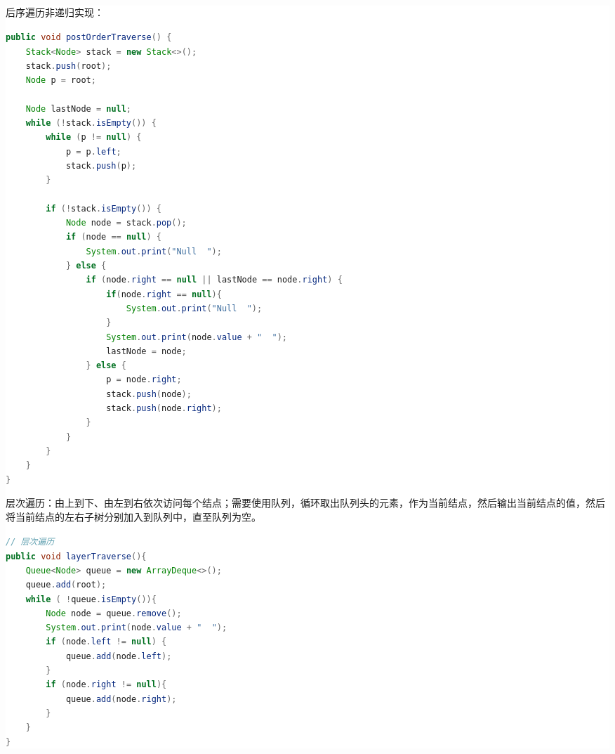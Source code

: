 后序遍历非递归实现：

```java
public void postOrderTraverse() {
    Stack<Node> stack = new Stack<>();
    stack.push(root);
    Node p = root;

    Node lastNode = null;
    while (!stack.isEmpty()) {
        while (p != null) {
            p = p.left;
            stack.push(p);
        }

        if (!stack.isEmpty()) {
            Node node = stack.pop();
            if (node == null) {
                System.out.print("Null  ");
            } else {
                if (node.right == null || lastNode == node.right) {
                    if(node.right == null){
                        System.out.print("Null  ");
                    }
                    System.out.print(node.value + "  ");
                    lastNode = node;
                } else {
                    p = node.right;
                    stack.push(node);
                    stack.push(node.right);
                }
            }
        }
    }
}

```



层次遍历：由上到下、由左到右依次访问每个结点；需要使用队列，循环取出队列头的元素，作为当前结点，然后输出当前结点的值，然后将当前结点的左右子树分别加入到队列中，直至队列为空。

```java
// 层次遍历
public void layerTraverse(){
    Queue<Node> queue = new ArrayDeque<>();
    queue.add(root);
    while ( !queue.isEmpty()){
        Node node = queue.remove();
        System.out.print(node.value + "  ");
        if (node.left != null) {
            queue.add(node.left);
        }
        if (node.right != null){
            queue.add(node.right);
        }
    }
}
```
